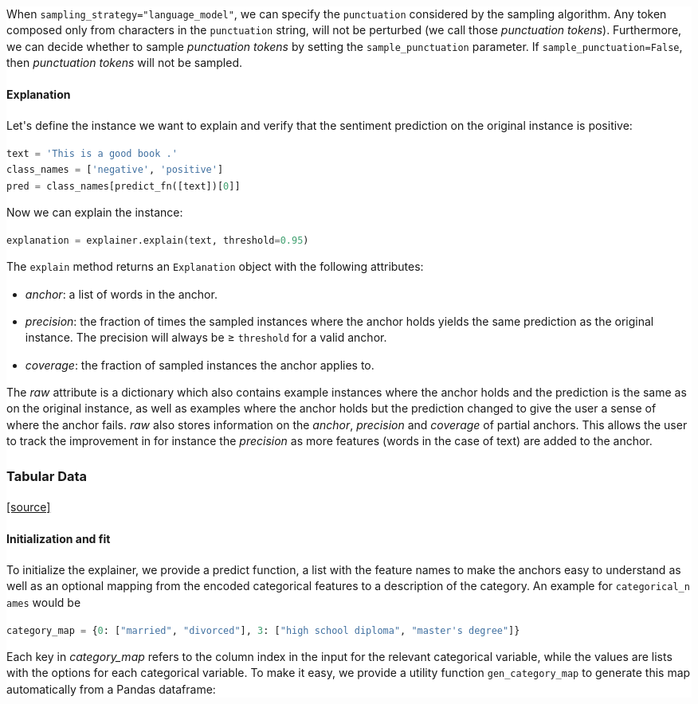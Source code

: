When `sampling_strategy="language_model"`, we can specify the `punctuation` considered by the sampling algorithm. Any token composed only from characters in the `punctuation` string, will not be perturbed (we call those *punctuation tokens*). Furthermore, we can decide whether to sample *punctuation tokens* by setting the `sample_punctuation` parameter. If `sample_punctuation=False`, then *punctuation tokens* will not be sampled.

#### Explanation

Let's define the instance we want to explain and verify that the sentiment prediction on the original instance is positive:

```python
text = 'This is a good book .'
class_names = ['negative', 'positive']
pred = class_names[predict_fn([text])[0]]
```

Now we can explain the instance:

```python
explanation = explainer.explain(text, threshold=0.95)
```

The `explain` method returns an `Explanation` object with the following attributes:

* *anchor*: a list of words in the anchor.

* *precision*: the fraction of times the sampled instances where the anchor holds yields the same prediction as the original instance. The precision will always be $\geq$ `threshold` for a valid anchor.

* *coverage*: the fraction of sampled instances the anchor applies to.

The *raw* attribute is a dictionary which also contains example instances where the anchor holds and the prediction is the same as on the original instance, as well as examples where the anchor holds but the prediction changed to give the user a sense of where the anchor fails. *raw* also stores information on the *anchor*, *precision* and *coverage* of partial anchors. This allows the user to track the improvement in for instance the *precision* as more features (words in the case of text) are added to the anchor.

### Tabular Data

[[source]](../api/alibi.explainers.html#alibi.explainers.AnchorTabular)

#### Initialization and fit

To initialize the explainer, we provide a predict function, a list with the feature names to make the anchors easy to understand as well as an optional mapping from the encoded categorical features to a description of the category. An example for `categorical_names` would be
```python
category_map = {0: ["married", "divorced"], 3: ["high school diploma", "master's degree"]}
```
                                                        
Each key in *category_map* refers to the column index in the input for the relevant categorical variable, while the values are lists with the options for each categorical variable. To make it easy, we provide a utility function `gen_category_map` to generate this map automatically from a Pandas dataframe:

